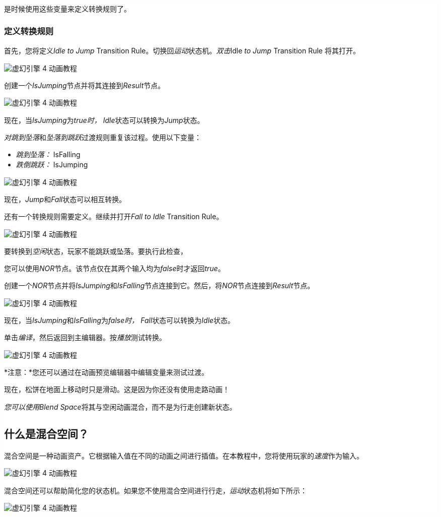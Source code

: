 是时候使用这些变量来定义转换规则了。

### 定义转换规则

首先，您将定义*Idle to Jump* Transition Rule。切换回*运动*状态机。*双击*Idle *to Jump* Transition Rule 将其打开。

![虚幻引擎 4 动画教程](https://raw.githubusercontent.com/Rootjhon/img_note/empty/202303312350692.jpg)

创建一个*IsJumping*节点并将其连接到*Result*节点。

![虚幻引擎 4 动画教程](https://raw.githubusercontent.com/Rootjhon/img_note/empty/202303312320427.jpg)

现在，当*IsJumping*为*true时，* *Idle*状态可以转换为*Jump*状态。

*对跳到坠落*和*坠落到跳跃*过渡规则重复该过程。使用以下变量：

- *跳到坠落：* IsFalling
- *跌倒跳跃：* IsJumping

![虚幻引擎 4 动画教程](https://raw.githubusercontent.com/Rootjhon/img_note/empty/202303312320691.jpg)

现在，*Jump*和*Fall*状态可以相互转换。

还有一个转换规则需要定义。继续并打开*Fall to Idle* Transition Rule。

![虚幻引擎 4 动画教程](https://raw.githubusercontent.com/Rootjhon/img_note/empty/202303312350875.jpg)

要转换到*空闲*状态，玩家不能跳跃或坠落。要执行此检查，

您可以使用*NOR*节点。该节点仅在其两个输入均为*false*时才返回*true*。

创建一个*NOR*节点并将*IsJumping*和*IsFalling*节点连接到它。然后，将*NOR*节点连接到*Result*节点。

![虚幻引擎 4 动画教程](https://raw.githubusercontent.com/Rootjhon/img_note/empty/202303312320376.jpg)

现在，当*IsJumping*和*IsFalling*为*false时，* *Fall*状态可以转换为*Idle*状态。

单击*编译*，然后返回到主编辑器。按*播放*测试转换。

![虚幻引擎 4 动画教程](https://raw.githubusercontent.com/Rootjhon/img_note/empty/202303312320248.gif)

*注意：*您还可以通过在动画预览编辑器中编辑变量来测试过渡。

现在，松饼在地面上移动时只是滑动。这是因为你还没有使用走路动画！

*您可以使用Blend Space*将其与空闲动画混合，而不是为行走创建新状态。

## 什么是混合空间？

混合空间是一种动画资产。它根据输入值在不同的动画之间进行插值。在本教程中，您将使用玩家的*速度*作为输入。

![虚幻引擎 4 动画教程](https://raw.githubusercontent.com/Rootjhon/img_note/empty/202303312320870.gif)

混合空间还可以帮助简化您的状态机。如果您不使用混合空间进行行走，*运动*状态机将如下所示：

![虚幻引擎 4 动画教程](https://raw.githubusercontent.com/Rootjhon/img_note/empty/202303312351415.jpg)
